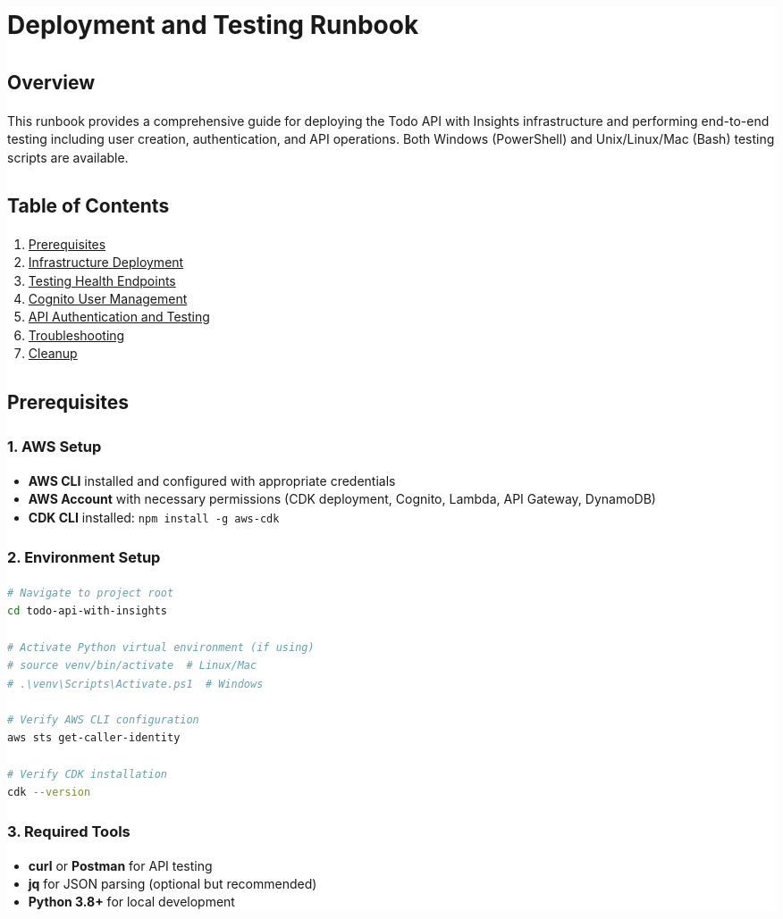 # Deployment and Testing Runbook

## Overview

This runbook provides a comprehensive guide for deploying the Todo API with Insights infrastructure and performing end-to-end testing including user creation, authentication, and API operations. Both Windows (PowerShell) and Unix/Linux/Mac (Bash) testing scripts are available.

## Table of Contents

1. [Prerequisites](#prerequisites)
2. [Infrastructure Deployment](#infrastructure-deployment)
3. [Testing Health Endpoints](#testing-health-endpoints)
4. [Cognito User Management](#cognito-user-management)
5. [API Authentication and Testing](#api-authentication-and-testing)
6. [Troubleshooting](#troubleshooting)
7. [Cleanup](#cleanup)

## Prerequisites

### 1. AWS Setup

- **AWS CLI** installed and configured with appropriate credentials
- **AWS Account** with necessary permissions (CDK deployment, Cognito, Lambda, API Gateway, DynamoDB)
- **CDK CLI** installed: `npm install -g aws-cdk`

### 2. Environment Setup

```bash
# Navigate to project root
cd todo-api-with-insights

# Activate Python virtual environment (if using)
# source venv/bin/activate  # Linux/Mac
# .\venv\Scripts\Activate.ps1  # Windows

# Verify AWS CLI configuration
aws sts get-caller-identity

# Verify CDK installation
cdk --version
```

### 3. Required Tools

- **curl** or **Postman** for API testing
- **jq** for JSON parsing (optional but recommended)
- **Python 3.8+** for local development
